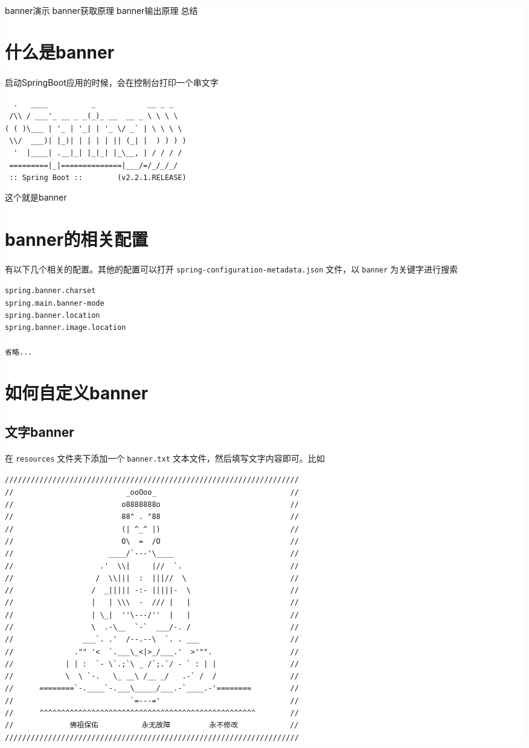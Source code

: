 banner演示
banner获取原理
banner输出原理
总结

# 什么是banner

启动SpringBoot应用的时候，会在控制台打印一个串文字

```
  .   ____          _            __ _ _
 /\\ / ___'_ __ _ _(_)_ __  __ _ \ \ \ \
( ( )\___ | '_ | '_| | '_ \/ _` | \ \ \ \
 \\/  ___)| |_)| | | | | || (_| |  ) ) ) )
  '  |____| .__|_| |_|_| |_\__, | / / / /
 =========|_|==============|___/=/_/_/_/
 :: Spring Boot ::        (v2.2.1.RELEASE)
```

这个就是banner

# banner的相关配置

有以下几个相关的配置。其他的配置可以打开 `spring-configuration-metadata.json` 文件，以 `banner` 为关键字进行搜索

```
spring.banner.charset
spring.main.banner-mode
spring.banner.location
spring.banner.image.location

省略...
```

# 如何自定义banner

## 文字banner

在 `resources` 文件夹下添加一个 `banner.txt` 文本文件，然后填写文字内容即可。比如

```
////////////////////////////////////////////////////////////////////
//                          _ooOoo_                               //
//                         o8888888o                              //
//                         88" . "88                              //
//                         (| ^_^ |)                              //
//                         O\  =  /O                              //
//                      ____/`---'\____                           //
//                    .'  \\|     |//  `.                         //
//                   /  \\|||  :  |||//  \                        //
//                  /  _||||| -:- |||||-  \                       //
//                  |   | \\\  -  /// |   |                       //
//                  | \_|  ''\---/''  |   |                       //
//                  \  .-\__  `-`  ___/-. /                       //
//                ___`. .'  /--.--\  `. . ___                     //
//              ."" '<  `.___\_<|>_/___.'  >'"".                  //
//            | | :  `- \`.;`\ _ /`;.`/ - ` : | |                 //
//            \  \ `-.   \_ __\ /__ _/   .-` /  /                 //
//      ========`-.____`-.___\_____/___.-`____.-'========         //
//                           `=---='                              //
//      ^^^^^^^^^^^^^^^^^^^^^^^^^^^^^^^^^^^^^^^^^^^^^^^^^^        //
//             佛祖保佑          永无故障         永不修改            //
////////////////////////////////////////////////////////////////////
```
